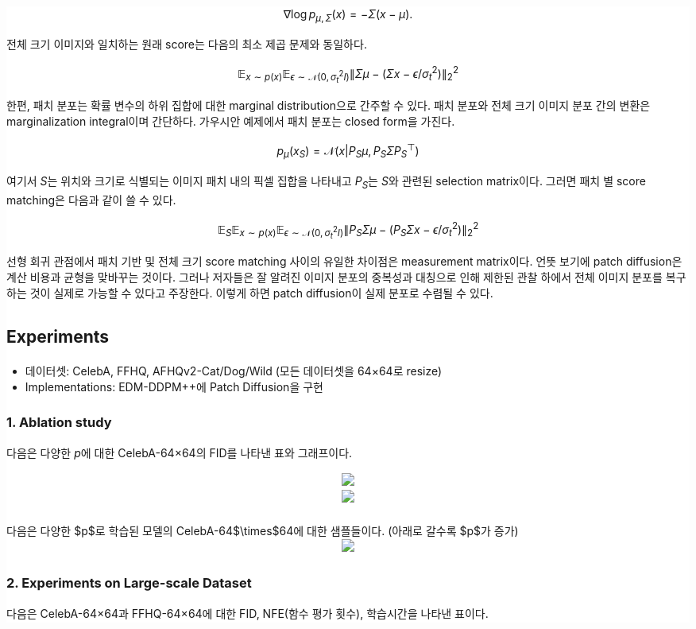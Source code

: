 $$
\begin{equation}
\nabla \log p_{\mu, \Sigma} (x) = −\Sigma(x − \mu). 
\end{equation}
$$

전체 크기 이미지와 일치하는 원래 score는 다음의 최소 제곱 문제와 동일하다.

$$
\begin{equation}
\mathbb{E}_{x \sim p(x)} \mathbb{E}_{\epsilon \sim \mathcal{N}(0, \sigma_t^2 I)} \| \Sigma \mu - (\Sigma x - \epsilon / \sigma_t^2) \|_2^2
\end{equation}
$$

한편, 패치 분포는 확률 변수의 하위 집합에 대한 marginal distribution으로 간주할 수 있다. 패치 분포와 전체 크기 이미지 분포 간의 변환은 marginalization integral이며 간단하다. 가우시안 예제에서 패치 분포는 closed form을 가진다. 

$$
\begin{equation}
p_\mu (x_S) = \mathcal{N}(x \vert P_S \mu, P_S \Sigma P_S^\top)
\end{equation}
$$

여기서 $S$는 위치와 크기로 식별되는 이미지 패치 내의 픽셀 집합을 나타내고 $P_S$는 $S$와 관련된 selection matrix이다. 그러면 패치 별 score matching은 다음과 같이 쓸 수 있다.

$$
\begin{equation}
\mathbb{E}_S \mathbb{E}_{x \sim p(x)} \mathbb{E}_{\epsilon \sim \mathcal{N}(0, \sigma_t^2 I)} \| P_S \Sigma \mu - (P_S \Sigma x - \epsilon / \sigma_t^2) \|_2^2
\end{equation}
$$

선형 회귀 관점에서 패치 기반 및 전체 크기 score matching 사이의 유일한 차이점은 measurement matrix이다. 언뜻 보기에 patch diffusion은 계산 비용과 균형을 맞바꾸는 것이다. 그러나 저자들은 잘 알려진 이미지 분포의 중복성과 대칭으로 인해 제한된 관찰 하에서 전체 이미지 분포를 복구하는 것이 실제로 가능할 수 있다고 주장한다. 이렇게 하면 patch diffusion이 실제 분포로 수렴될 수 있다. 

## Experiments
- 데이터셋: CelebA, FFHQ, AFHQv2-Cat/Dog/Wild (모든 데이터셋을 64$\times$64로 resize)
- Implementations: EDM-DDPM++에 Patch Diffusion을 구현

### 1. Ablation study
다음은 다양한 $p$에 대한 CelebA-64$\times$64의 FID를 나타낸 표와 그래프이다.

<center><img src='{{"/assets/img/patch-diffusion/patch-diffusion-fig2a.webp" | relative_url}}' width="68%"></center>
<center><img src='{{"/assets/img/patch-diffusion/patch-diffusion-fig2b.webp" | relative_url}}' width="50%"></center>
<br>
다음은 다양한 $p$로 학습된 모델의 CelebA-64$\times$64에 대한 샘플들이다. (아래로 갈수록 $p$가 증가)

<center><img src='{{"/assets/img/patch-diffusion/patch-diffusion-fig3.webp" | relative_url}}' width="50%"></center>

### 2. Experiments on Large-scale Dataset
다음은 CelebA-64$\times$64과 FFHQ-64$\times$64에 대한 FID, NFE(함수 평가 횟수), 학습시간을 나타낸 표이다.
